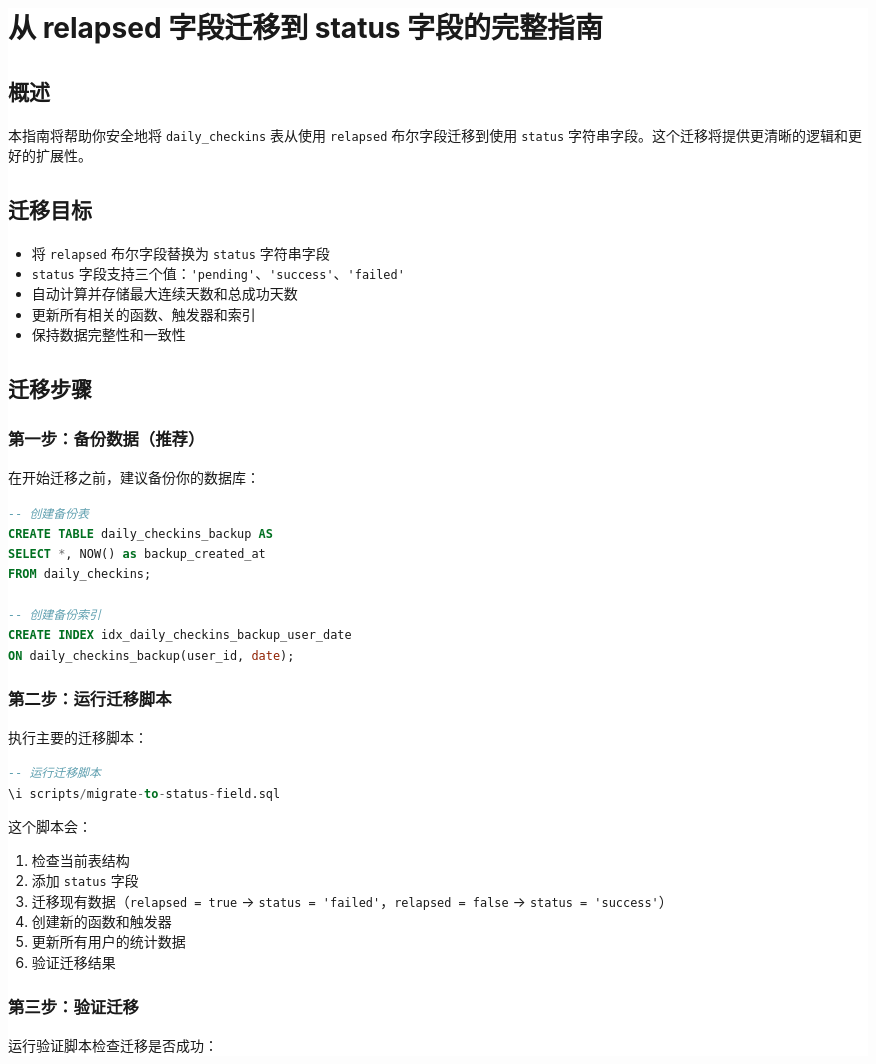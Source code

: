 # 从 relapsed 字段迁移到 status 字段的完整指南

## 概述

本指南将帮助你安全地将 `daily_checkins` 表从使用 `relapsed` 布尔字段迁移到使用 `status` 字符串字段。这个迁移将提供更清晰的逻辑和更好的扩展性。

## 迁移目标

- 将 `relapsed` 布尔字段替换为 `status` 字符串字段
- `status` 字段支持三个值：`'pending'`、`'success'`、`'failed'`
- 自动计算并存储最大连续天数和总成功天数
- 更新所有相关的函数、触发器和索引
- 保持数据完整性和一致性

## 迁移步骤

### 第一步：备份数据（推荐）

在开始迁移之前，建议备份你的数据库：

```sql
-- 创建备份表
CREATE TABLE daily_checkins_backup AS 
SELECT *, NOW() as backup_created_at 
FROM daily_checkins;

-- 创建备份索引
CREATE INDEX idx_daily_checkins_backup_user_date 
ON daily_checkins_backup(user_id, date);
```

### 第二步：运行迁移脚本

执行主要的迁移脚本：

```sql
-- 运行迁移脚本
\i scripts/migrate-to-status-field.sql
```

这个脚本会：
1. 检查当前表结构
2. 添加 `status` 字段
3. 迁移现有数据（`relapsed = true` → `status = 'failed'`，`relapsed = false` → `status = 'success'`）
4. 创建新的函数和触发器
5. 更新所有用户的统计数据
6. 验证迁移结果

### 第三步：验证迁移

运行验证脚本检查迁移是否成功：
